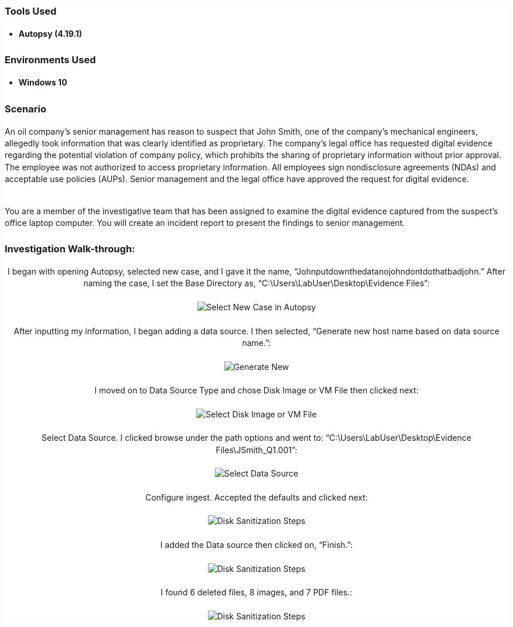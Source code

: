 
<h3>Tools Used</h3>

- <b>Autopsy (4.19.1)</b> 

<h3>Environments Used </h3>

- <b>Windows 10</b>

<h3>Scenario</h3>
An oil company’s senior management has reason to suspect that John Smith, one of the company’s mechanical engineers, allegedly took information that was clearly identified as proprietary. The company’s legal office has requested digital evidence regarding the potential violation of company policy, which prohibits the sharing of proprietary information without prior approval. The employee was not authorized to access proprietary information. All employees sign nondisclosure agreements (NDAs) and acceptable use policies (AUPs). Senior management and the legal office have approved the request for digital evidence.<br />
<br />

You are a member of the investigative team that has been assigned to examine the digital evidence captured from the suspect’s office laptop computer. You will create an incident report to present the findings to senior management.
  
<h3>Investigation Walk-through:</h3>

<p align="center">
I began with opening Autopsy, selected new case, and I gave it the name,
“Johnputdownthedatanojohndontdothatbadjohn.” After naming the case, I set the Base
Directory as, “C:\Users\LabUser\Desktop\Evidence Files”: <br/>
<br />
<img src="https://i.imgur.com/z99A739.png" height="80%" width="80%" alt="Select New Case in Autopsy"/>
<br />
<br />
After inputting my information, I began adding a data source. I then selected, “Generate new host name based on data source name.”:<br />
<br/>
<img src="https://i.imgur.com/HbzpE7p.png" height="80%" width="80%" alt="Generate New"/>
<br />
<br />
I moved on to Data Source Type and chose Disk Image or VM File then clicked next: <br/>
<br />
<img src="https://i.imgur.com/UvA4R6a.png" height="80%" width="80%" alt="Select Disk Image or VM File"/>
<br />
<br />
Select Data Source. I clicked browse under the path options and went to: “C:\Users\LabUser\Desktop\Evidence Files\JSmith_Q1.001”:  <br/>
<br />
<img src="https://i.imgur.com/h02I6w2.png" height="80%" width="80%" alt="Select Data Source"/>
<br />
<br />
Configure ingest. Accepted the defaults and clicked next:  <br/>
<br />
<img src="https://i.imgur.com/VnrdFnu.png" height="80%" width="80%" alt="Disk Sanitization Steps"/>
<br />
<br />
I added the Data source then clicked on, “Finish.”:  <br/>
<br />
<img src="https://i.imgur.com/HLaEIq5.png" height="80%" width="80%" alt="Disk Sanitization Steps"/>
<br />
<br />
I found 6 deleted files, 8 images, and 7 PDF files.:  <br/>
<br />
<img src="https://i.imgur.com/PZw2rLv.png" height="80%" width="80%" alt="Disk Sanitization Steps"/>